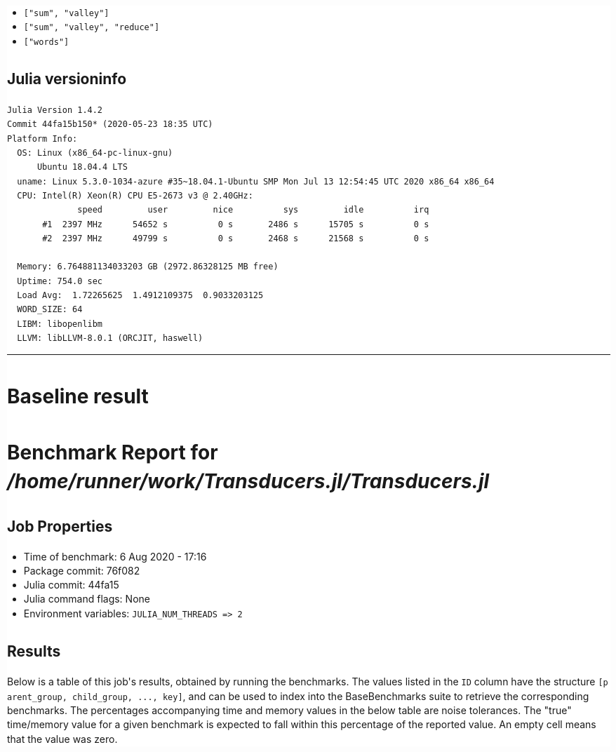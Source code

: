 - `["sum", "valley"]`
- `["sum", "valley", "reduce"]`
- `["words"]`

## Julia versioninfo
```
Julia Version 1.4.2
Commit 44fa15b150* (2020-05-23 18:35 UTC)
Platform Info:
  OS: Linux (x86_64-pc-linux-gnu)
      Ubuntu 18.04.4 LTS
  uname: Linux 5.3.0-1034-azure #35~18.04.1-Ubuntu SMP Mon Jul 13 12:54:45 UTC 2020 x86_64 x86_64
  CPU: Intel(R) Xeon(R) CPU E5-2673 v3 @ 2.40GHz: 
              speed         user         nice          sys         idle          irq
       #1  2397 MHz      54652 s          0 s       2486 s      15705 s          0 s
       #2  2397 MHz      49799 s          0 s       2468 s      21568 s          0 s
       
  Memory: 6.764881134033203 GB (2972.86328125 MB free)
  Uptime: 754.0 sec
  Load Avg:  1.72265625  1.4912109375  0.9033203125
  WORD_SIZE: 64
  LIBM: libopenlibm
  LLVM: libLLVM-8.0.1 (ORCJIT, haswell)
```

---
# Baseline result
# Benchmark Report for */home/runner/work/Transducers.jl/Transducers.jl*

## Job Properties
* Time of benchmark: 6 Aug 2020 - 17:16
* Package commit: 76f082
* Julia commit: 44fa15
* Julia command flags: None
* Environment variables: `JULIA_NUM_THREADS => 2`

## Results
Below is a table of this job's results, obtained by running the benchmarks.
The values listed in the `ID` column have the structure `[parent_group, child_group, ..., key]`, and can be used to
index into the BaseBenchmarks suite to retrieve the corresponding benchmarks.
The percentages accompanying time and memory values in the below table are noise tolerances. The "true"
time/memory value for a given benchmark is expected to fall within this percentage of the reported value.
An empty cell means that the value was zero.
